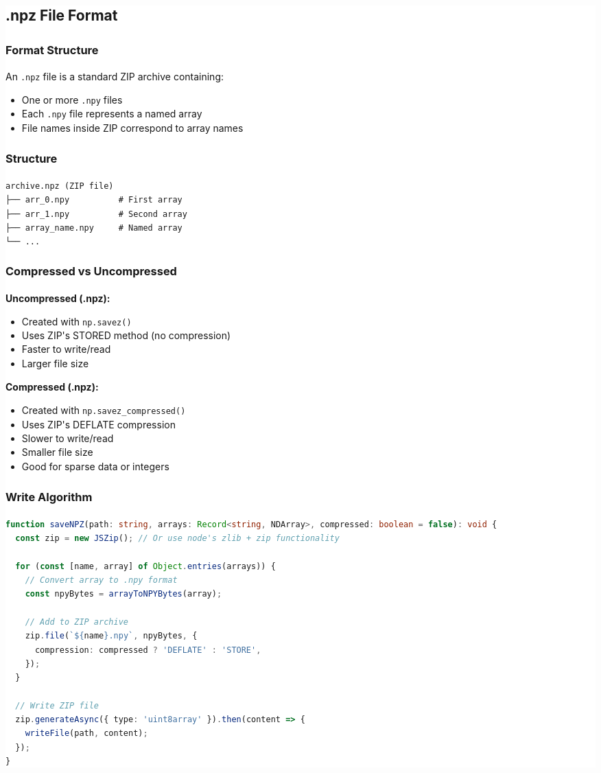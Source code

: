 
## .npz File Format

### Format Structure

An `.npz` file is a standard ZIP archive containing:
- One or more `.npy` files
- Each `.npy` file represents a named array
- File names inside ZIP correspond to array names

### Structure

```
archive.npz (ZIP file)
├── arr_0.npy          # First array
├── arr_1.npy          # Second array
├── array_name.npy     # Named array
└── ...
```

### Compressed vs Uncompressed

**Uncompressed (.npz):**
- Created with `np.savez()`
- Uses ZIP's STORED method (no compression)
- Faster to write/read
- Larger file size

**Compressed (.npz):**
- Created with `np.savez_compressed()`
- Uses ZIP's DEFLATE compression
- Slower to write/read
- Smaller file size
- Good for sparse data or integers

### Write Algorithm

```typescript
function saveNPZ(path: string, arrays: Record<string, NDArray>, compressed: boolean = false): void {
  const zip = new JSZip(); // Or use node's zlib + zip functionality

  for (const [name, array] of Object.entries(arrays)) {
    // Convert array to .npy format
    const npyBytes = arrayToNPYBytes(array);

    // Add to ZIP archive
    zip.file(`${name}.npy`, npyBytes, {
      compression: compressed ? 'DEFLATE' : 'STORE',
    });
  }

  // Write ZIP file
  zip.generateAsync({ type: 'uint8array' }).then(content => {
    writeFile(path, content);
  });
}
```
